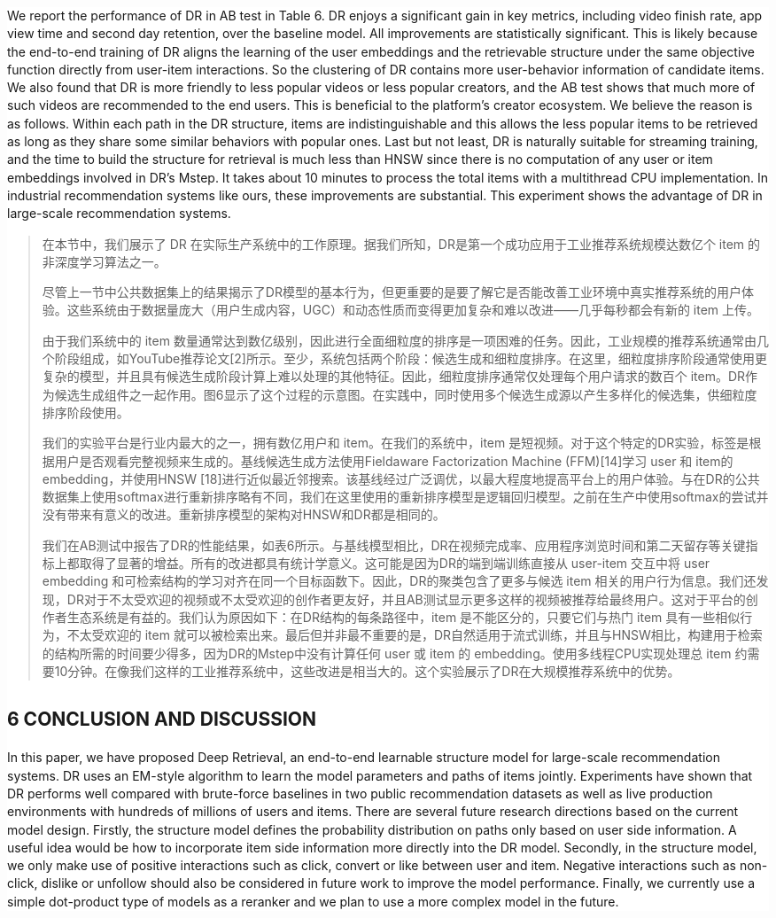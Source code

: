 We report the performance of DR in AB test in Table 6. DR enjoys a significant gain in key metrics, including video finish rate, app view time and second day retention, over the baseline model. All improvements are statistically significant. This is likely because the end-to-end training of DR aligns the learning of the user embeddings and the retrievable structure under the same objective function directly from user-item interactions. So the clustering of DR contains more user-behavior information of candidate items. We also found that DR is more friendly to less popular videos or less popular creators, and the AB test shows that much more of such videos are recommended to the end users. This is beneficial to the platform’s creator ecosystem. We believe the reason is as follows. Within each path in the DR structure, items are indistinguishable and this allows the less popular items to be retrieved as long as they share some similar behaviors with popular ones. Last but not least, DR is naturally suitable for streaming training, and the time to build the structure for retrieval is much less than HNSW since there is no computation of any user or item embeddings involved in DR’s Mstep. It takes about 10 minutes to process the total items with a multithread CPU implementation. In industrial recommendation systems like ours, these improvements are substantial. This experiment shows the advantage of DR in large-scale recommendation systems.

> 在本节中，我们展示了 DR 在实际生产系统中的工作原理。据我们所知，DR是第一个成功应用于工业推荐系统规模达数亿个 item 的非深度学习算法之一。
>
> 尽管上一节中公共数据集上的结果揭示了DR模型的基本行为，但更重要的是要了解它是否能改善工业环境中真实推荐系统的用户体验。这些系统由于数据量庞大（用户生成内容，UGC）和动态性质而变得更加复杂和难以改进——几乎每秒都会有新的 item 上传。
>
> 由于我们系统中的 item 数量通常达到数亿级别，因此进行全面细粒度的排序是一项困难的任务。因此，工业规模的推荐系统通常由几个阶段组成，如YouTube推荐论文[2]所示。至少，系统包括两个阶段：候选生成和细粒度排序。在这里，细粒度排序阶段通常使用更复杂的模型，并且具有候选生成阶段计算上难以处理的其他特征。因此，细粒度排序通常仅处理每个用户请求的数百个 item。DR作为候选生成组件之一起作用。图6显示了这个过程的示意图。在实践中，同时使用多个候选生成源以产生多样化的候选集，供细粒度排序阶段使用。
>
> 我们的实验平台是行业内最大的之一，拥有数亿用户和 item。在我们的系统中，item 是短视频。对于这个特定的DR实验，标签是根据用户是否观看完整视频来生成的。基线候选生成方法使用Fieldaware Factorization Machine (FFM)[14]学习 user 和 item的 embedding，并使用HNSW [18]进行近似最近邻搜索。该基线经过广泛调优，以最大程度地提高平台上的用户体验。与在DR的公共数据集上使用softmax进行重新排序略有不同，我们在这里使用的重新排序模型是逻辑回归模型。之前在生产中使用softmax的尝试并没有带来有意义的改进。重新排序模型的架构对HNSW和DR都是相同的。
>
> 我们在AB测试中报告了DR的性能结果，如表6所示。与基线模型相比，DR在视频完成率、应用程序浏览时间和第二天留存等关键指标上都取得了显著的增益。所有的改进都具有统计学意义。这可能是因为DR的端到端训练直接从 user-item 交互中将 user embedding 和可检索结构的学习对齐在同一个目标函数下。因此，DR的聚类包含了更多与候选 item 相关的用户行为信息。我们还发现，DR对于不太受欢迎的视频或不太受欢迎的创作者更友好，并且AB测试显示更多这样的视频被推荐给最终用户。这对于平台的创作者生态系统是有益的。我们认为原因如下：在DR结构的每条路径中，item 是不能区分的，只要它们与热门 item 具有一些相似行为，不太受欢迎的 item 就可以被检索出来。最后但并非最不重要的是，DR自然适用于流式训练，并且与HNSW相比，构建用于检索的结构所需的时间要少得多，因为DR的Mstep中没有计算任何 user 或 item 的 embedding。使用多线程CPU实现处理总 item 约需要10分钟。在像我们这样的工业推荐系统中，这些改进是相当大的。这个实验展示了DR在大规模推荐系统中的优势。

## 6 CONCLUSION AND DISCUSSION

In this paper, we have proposed Deep Retrieval, an end-to-end learnable structure model for large-scale recommendation systems. DR uses an EM-style algorithm to learn the model parameters and paths of items jointly. Experiments have shown that DR performs well compared with brute-force baselines in two public recommendation datasets as well as live production environments with hundreds of millions of users and items. There are several future research directions based on the current model design. Firstly, the structure model defines the probability distribution on paths only based on user side information. A useful idea would be how to incorporate item side information more directly into the DR model. Secondly, in the structure model, we only make use of positive interactions such as click, convert or like between user and item. Negative interactions such as non-click, dislike or unfollow should also be considered in future work to improve the model performance. Finally, we currently use a simple dot-product type of models as a reranker and we plan to use a more complex model in the future.
